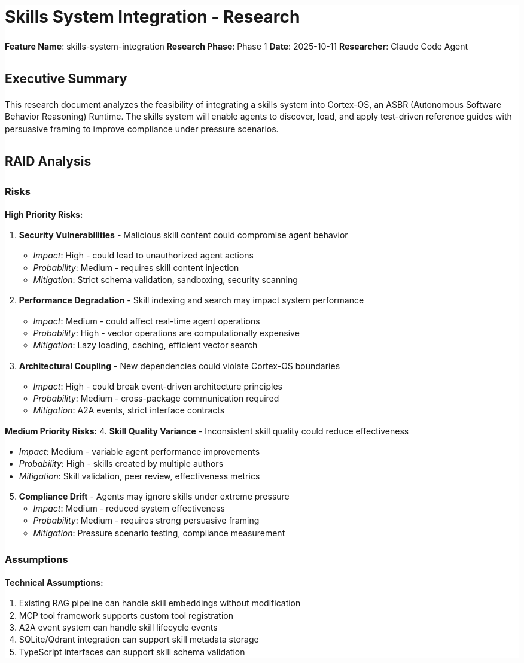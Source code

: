 # Skills System Integration - Research

**Feature Name**: skills-system-integration
**Research Phase**: Phase 1
**Date**: 2025-10-11
**Researcher**: Claude Code Agent

## Executive Summary

This research document analyzes the feasibility of integrating a skills system into Cortex-OS, an ASBR (Autonomous Software Behavior Reasoning) Runtime. The skills system will enable agents to discover, load, and apply test-driven reference guides with persuasive framing to improve compliance under pressure scenarios.

## RAID Analysis

### Risks

**High Priority Risks:**
1. **Security Vulnerabilities** - Malicious skill content could compromise agent behavior
   - *Impact*: High - could lead to unauthorized agent actions
   - *Probability*: Medium - requires skill content injection
   - *Mitigation*: Strict schema validation, sandboxing, security scanning

2. **Performance Degradation** - Skill indexing and search may impact system performance
   - *Impact*: Medium - could affect real-time agent operations
   - *Probability*: High - vector operations are computationally expensive
   - *Mitigation*: Lazy loading, caching, efficient vector search

3. **Architectural Coupling** - New dependencies could violate Cortex-OS boundaries
   - *Impact*: High - could break event-driven architecture principles
   - *Probability*: Medium - cross-package communication required
   - *Mitigation*: A2A events, strict interface contracts

**Medium Priority Risks:**
4. **Skill Quality Variance** - Inconsistent skill quality could reduce effectiveness
   - *Impact*: Medium - variable agent performance improvements
   - *Probability*: High - skills created by multiple authors
   - *Mitigation*: Skill validation, peer review, effectiveness metrics

5. **Compliance Drift** - Agents may ignore skills under extreme pressure
   - *Impact*: Medium - reduced system effectiveness
   - *Probability*: Medium - requires strong persuasive framing
   - *Mitigation*: Pressure scenario testing, compliance measurement

### Assumptions

**Technical Assumptions:**
1. Existing RAG pipeline can handle skill embeddings without modification
2. MCP tool framework supports custom tool registration
3. A2A event system can handle skill lifecycle events
4. SQLite/Qdrant integration can support skill metadata storage
5. TypeScript interfaces can support skill schema validation
